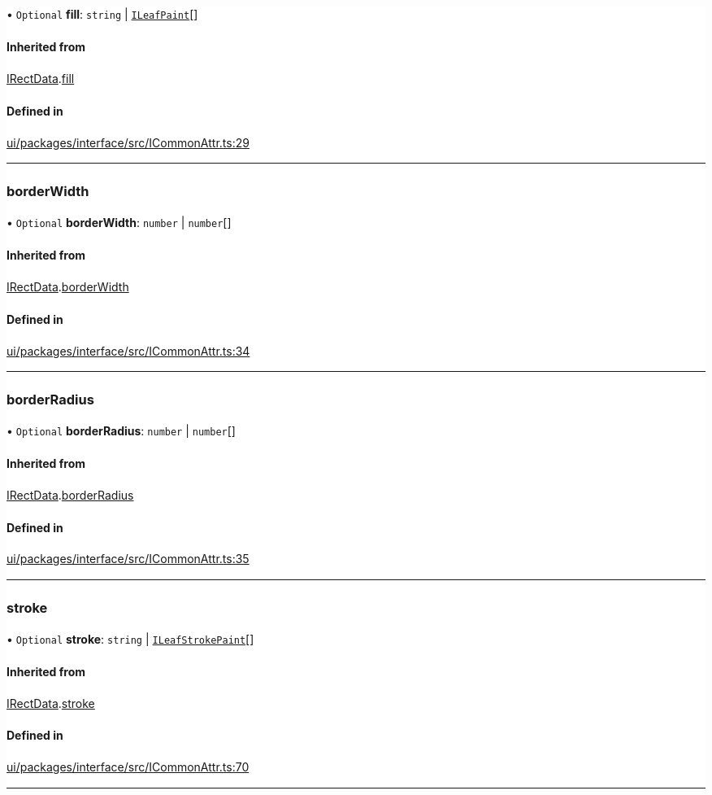 • `Optional` **fill**: `string` \| [`ILeafPaint`](ILeafPaint.md)[]

#### Inherited from

[IRectData](IRectData.md).[fill](IRectData.md#fill)

#### Defined in

[ui/packages/interface/src/ICommonAttr.ts:29](https://github.com/leaferjs/leafer-ui/blob/c3451ed/packages/interface/src/ICommonAttr.ts#L29)

___

### borderWidth

• `Optional` **borderWidth**: `number` \| `number`[]

#### Inherited from

[IRectData](IRectData.md).[borderWidth](IRectData.md#borderwidth)

#### Defined in

[ui/packages/interface/src/ICommonAttr.ts:34](https://github.com/leaferjs/leafer-ui/blob/c3451ed/packages/interface/src/ICommonAttr.ts#L34)

___

### borderRadius

• `Optional` **borderRadius**: `number` \| `number`[]

#### Inherited from

[IRectData](IRectData.md).[borderRadius](IRectData.md#borderradius)

#### Defined in

[ui/packages/interface/src/ICommonAttr.ts:35](https://github.com/leaferjs/leafer-ui/blob/c3451ed/packages/interface/src/ICommonAttr.ts#L35)

___

### stroke

• `Optional` **stroke**: `string` \| [`ILeafStrokePaint`](ILeafStrokePaint.md)[]

#### Inherited from

[IRectData](IRectData.md).[stroke](IRectData.md#stroke)

#### Defined in

[ui/packages/interface/src/ICommonAttr.ts:70](https://github.com/leaferjs/leafer-ui/blob/c3451ed/packages/interface/src/ICommonAttr.ts#L70)

___
